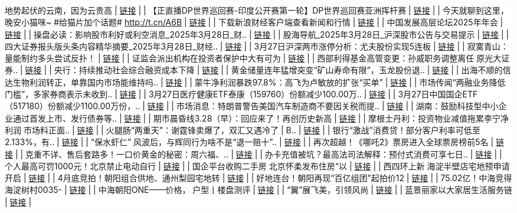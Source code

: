 地势起伏的云南，因为云贵高 | [链接](https://weibo.com/2211979435/5148909139657263) |
| 【正直播DP世界巡回赛-印度公开赛第一轮】DP世界巡回赛亚洲挥杆赛 | [链接](https://weibo.com/1497996114/5148831817662972) |
| 今天就聊到这里，晚安小猫咪~ #给猫片加个话题# http://t.cn/A6B | [链接](https://weibo.com/1255795640/5148959795841559) |
| 下载新浪财经客户端查看新闻和行情 | [链接](https://finance.sina.com.cn/mobile/comfinanceweb.shtml?source=newshome01) |
| 中国发展高层论坛2025年年会 | [链接](https://finance.sina.com.cn/zt_d/subject-1742350439/) |
| 操盘必读：影响股市利好或利空消息_2025年3月28日_财.. | [链接](https://finance.sina.com.cn/stock/cpbd/2025-03-28/doc-inerehft9979667.shtml) |
| 股海导航_2025年3月28日_沪深股市公告与交易提示 | [链接](https://finance.sina.com.cn/stock/s/2025-03-28/doc-inerehfs3204650.shtml) |
| 四大证券报头版头条内容精华摘要_2025年3月28日_财经.. | [链接](https://finance.sina.com.cn/stock/y/2025-03-28/doc-inerehfs3204239.shtml) |
| 3月27日沪深两市涨停分析：尤夫股份实现5连板 | [链接](https://finance.sina.cn/stock/dpps/2025-03-27/detail-inerapwq0742454.d.html) |
| 寂寞青山：量能制约多头尝试反扑！ | [链接](http://blog.sina.com.cn/s/blog_412390c80102z92a.html) |
| 证监会派出机构在投资者保护中大有可为 | [链接](http://blog.sina.com.cn/s/blog_4151be0f0102ysri.html) |
| 西部利得基金高管变更：孙威职务调整离任 原光大证券.. | [链接](https://finance.sina.com.cn/stock/observe/2025-03-28/doc-inerehfs3203845.shtml) |
| 央行：持续推动社会综合融资成本下降 | [链接](https://finance.sina.com.cn/stock/bxjj/2025-03-28/doc-inerczxu3329225.shtml) |
| 黄金储量连年猛增突变“矿山寿命有限”，玉龙股份退.. | [链接](https://finance.sina.com.cn/roll/2025-03-27/doc-inerckzy4805133.shtml) |
| 出海不顺的信达生物利润转正，单靠国内市场能维持吗.. | [链接](https://finance.sina.com.cn/jjxw/2025-03-27/doc-inerceua4898571.shtml) |
| 蒙牛净利润暴跌97.8%：高飞为卢敏放的扩张“买单” | [链接](https://finance.sina.com.cn/roll/2025-03-27/doc-inerceui7882979.shtml) |
| 市场传闻“两融业务降低门槛”，多家券商表示未收到.. | [链接](https://finance.sina.com.cn/jjxw/2025-03-27/doc-inerceue3705335.shtml) |
| 3月27日医疗健康ETF泰康（159760）份额减少100.00万.. | [链接](https://finance.sina.com.cn/money/fund/aiassistant/etffebh/2025-03-28/doc-inerehfs3225853.shtml) |
| 3月27日中国国企ETF（517180）份额减少1100.00万份，.. | [链接](https://finance.sina.com.cn/money/fund/aiassistant/etffebh/2025-03-28/doc-inerehfs3225852.shtml) |
| 市场消息：特朗普警告美国汽车制造商不要因关税而提.. | [链接](https://finance.sina.com.cn/7x24/2025-03-28/doc-inerehfv7377302.shtml) |
| 湖南：鼓励科技型中小企业通过首发上市、发行债券等.. | [链接](https://finance.sina.com.cn/7x24/2025-03-28/doc-inerehfs3230695.shtml) |
| 期市晨昏线3.28（早）：回应来了！再创历史新高 | [链接](https://finance.sina.com.cn/money/future/fmnews/2025-03-28/doc-inerehfx1496011.shtml) |
| 摩根士丹利：投资物业减值拖累李宁净利润 市场料正面.. | [链接](https://finance.sina.com.cn/7x24/2025-03-28/doc-inerehfu0005127.shtml) |
| 火腿肠“两重天”：谢霆锋卖爆了，双汇又遇冷了 \| B.. | [链接](https://finance.sina.com.cn/tech/shenji/2025-03-28/doc-inerehfu0005052.shtml) |
| 银行“激战”消费贷！部分客户利率可低至2.133%，有.. | [链接](https://finance.sina.com.cn/jjxw/2025-03-27/doc-ineqzwyx8333249.shtml) |
| “保水虾仁” 风波后，与辉同行为啥不是“退一赔十”.. | [链接](https://finance.sina.com.cn/chanjing/gsnews/2025-03-20/doc-ineqiarn0500910.shtml) |
| 再次超越！《哪吒2》票房进入全球票房榜前5名 | [链接](https://finance.sina.com.cn/jjxw/2025-03-15/doc-ineptaav6003569.shtml) |
| 克重不详、售后套路多！一口价黄金的秘密：周六福、.. | [链接](https://finance.sina.com.cn/wm/2025-03-14/doc-ineprpzp6703563.shtml) |
| 办卡充值被坑？最高法司法解释：预付式消费可享七日.. | [链接](https://finance.sina.com.cn/jjxw/2025-03-14/doc-inepqxcn9826408.shtml) |
| 个人最高可罚1000元！北京禁止电动自行 | [链接](https://bj.leju.com/news/2025-03-27/13457310899564473790467.shtml?source=pc_sina_index_auto&source_ext=pc_sina) |
| 国企平台收购二手房 北京怀柔发布住房“以 | [链接](https://bj.leju.com/news/2025-03-27/13337310896694559027463.shtml?source=pc_sina_index_auto&source_ext=pc_sina) |
| 西四环上新 海淀半壁店宅地预申请开启 | [链接](https://bj.leju.com/news/2025-03-27/22127311027261426413655.shtml?source=pc_sina_index_auto&source_ext=pc_sina) |
| 4月底竞拍！朝阳组合供地、通州梨园宅地转 | [链接](https://bj.leju.com/news/2025-03-27/16357310942172478746929.shtml?source=pc_sina_index_auto&source_ext=pc_sina) |
| 好地连台！朝阳再现“百亿组团”起拍价12 | [链接](https://bj.leju.com/news/2025-03-25/07587310084889116980100.shtml?source=pc_sina_index_auto&source_ext=pc_sina) |
| 75.02亿！中海竞得海淀树村0035- | [链接](https://bj.leju.com/news/2025-03-18/18217307581163542196881.shtml?source=pc_sina_index_auto&source_ext=pc_sina) |
| 中海朝阳ONE——价格， 户型丨楼盘测评 | [链接](https://bj.leju.com/news/2025-03-18/11507305788454426948311.shtml?source=pc_sina_index_auto&source_ext=pc_sina) |
| “翼”展飞美，引领风尚 | [链接](https://m.live.leju.com/jiaju/bj/7173494828251550283.html) |
| 蓝景丽家以大家居生活服务链 | [链接](https://jiaju.sina.com.cn/news/20240313/7173626973573677302.shtml) |
